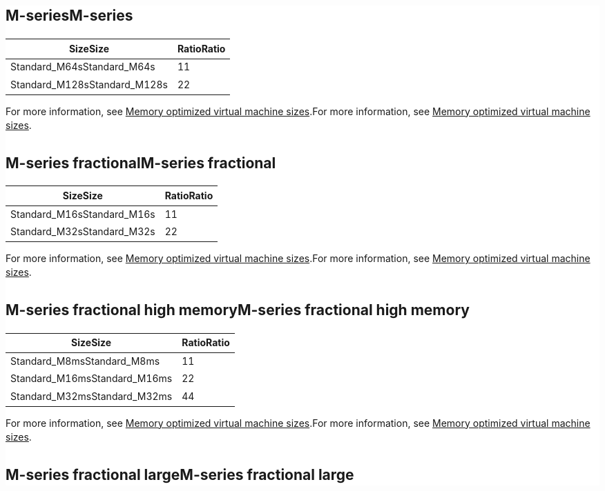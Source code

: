 ## <a name="m-series"></a><span data-ttu-id="97039-387">M-series</span><span class="sxs-lookup"><span data-stu-id="97039-387">M-series</span></span>

| <span data-ttu-id="97039-388">Size</span><span class="sxs-lookup"><span data-stu-id="97039-388">Size</span></span> | <span data-ttu-id="97039-389">Ratio</span><span class="sxs-lookup"><span data-stu-id="97039-389">Ratio</span></span>|
|---|---|
| <span data-ttu-id="97039-390">Standard_M64s</span><span class="sxs-lookup"><span data-stu-id="97039-390">Standard_M64s</span></span>|<span data-ttu-id="97039-391">1</span><span class="sxs-lookup"><span data-stu-id="97039-391">1</span></span>|
|<span data-ttu-id="97039-392">Standard_M128s</span><span class="sxs-lookup"><span data-stu-id="97039-392">Standard_M128s</span></span>|<span data-ttu-id="97039-393">2</span><span class="sxs-lookup"><span data-stu-id="97039-393">2</span></span>|

<span data-ttu-id="97039-394">For more information, see [Memory optimized virtual machine sizes](../articles/virtual-machines/windows/sizes-memory.md#m-series).</span><span class="sxs-lookup"><span data-stu-id="97039-394">For more information, see [Memory optimized virtual machine sizes](../articles/virtual-machines/windows/sizes-memory.md#m-series).</span></span>

## <a name="m-series-fractional"></a><span data-ttu-id="97039-395">M-series fractional</span><span class="sxs-lookup"><span data-stu-id="97039-395">M-series fractional</span></span>

| <span data-ttu-id="97039-396">Size</span><span class="sxs-lookup"><span data-stu-id="97039-396">Size</span></span> | <span data-ttu-id="97039-397">Ratio</span><span class="sxs-lookup"><span data-stu-id="97039-397">Ratio</span></span>|
|---|---|
| <span data-ttu-id="97039-398">Standard_M16s</span><span class="sxs-lookup"><span data-stu-id="97039-398">Standard_M16s</span></span>|<span data-ttu-id="97039-399">1</span><span class="sxs-lookup"><span data-stu-id="97039-399">1</span></span>|
|<span data-ttu-id="97039-400">Standard_M32s</span><span class="sxs-lookup"><span data-stu-id="97039-400">Standard_M32s</span></span>|<span data-ttu-id="97039-401">2</span><span class="sxs-lookup"><span data-stu-id="97039-401">2</span></span>|

<span data-ttu-id="97039-402">For more information, see [Memory optimized virtual machine sizes](../articles/virtual-machines/windows/sizes-memory.md#m-series).</span><span class="sxs-lookup"><span data-stu-id="97039-402">For more information, see [Memory optimized virtual machine sizes](../articles/virtual-machines/windows/sizes-memory.md#m-series).</span></span>

## <a name="m-series-fractional-high-memory"></a><span data-ttu-id="97039-403">M-series fractional high memory</span><span class="sxs-lookup"><span data-stu-id="97039-403">M-series fractional high memory</span></span>

| <span data-ttu-id="97039-404">Size</span><span class="sxs-lookup"><span data-stu-id="97039-404">Size</span></span> | <span data-ttu-id="97039-405">Ratio</span><span class="sxs-lookup"><span data-stu-id="97039-405">Ratio</span></span>|
|---|---|
| <span data-ttu-id="97039-406">Standard_M8ms</span><span class="sxs-lookup"><span data-stu-id="97039-406">Standard_M8ms</span></span>|<span data-ttu-id="97039-407">1</span><span class="sxs-lookup"><span data-stu-id="97039-407">1</span></span>|
|<span data-ttu-id="97039-408">Standard_M16ms</span><span class="sxs-lookup"><span data-stu-id="97039-408">Standard_M16ms</span></span>|<span data-ttu-id="97039-409">2</span><span class="sxs-lookup"><span data-stu-id="97039-409">2</span></span>|
|<span data-ttu-id="97039-410">Standard_M32ms</span><span class="sxs-lookup"><span data-stu-id="97039-410">Standard_M32ms</span></span>|<span data-ttu-id="97039-411">4</span><span class="sxs-lookup"><span data-stu-id="97039-411">4</span></span>|

<span data-ttu-id="97039-412">For more information, see [Memory optimized virtual machine sizes](../articles/virtual-machines/windows/sizes-memory.md#m-series).</span><span class="sxs-lookup"><span data-stu-id="97039-412">For more information, see [Memory optimized virtual machine sizes](../articles/virtual-machines/windows/sizes-memory.md#m-series).</span></span>

## <a name="m-series-fractional-large"></a><span data-ttu-id="97039-413">M-series fractional large</span><span class="sxs-lookup"><span data-stu-id="97039-413">M-series fractional large</span></span>
